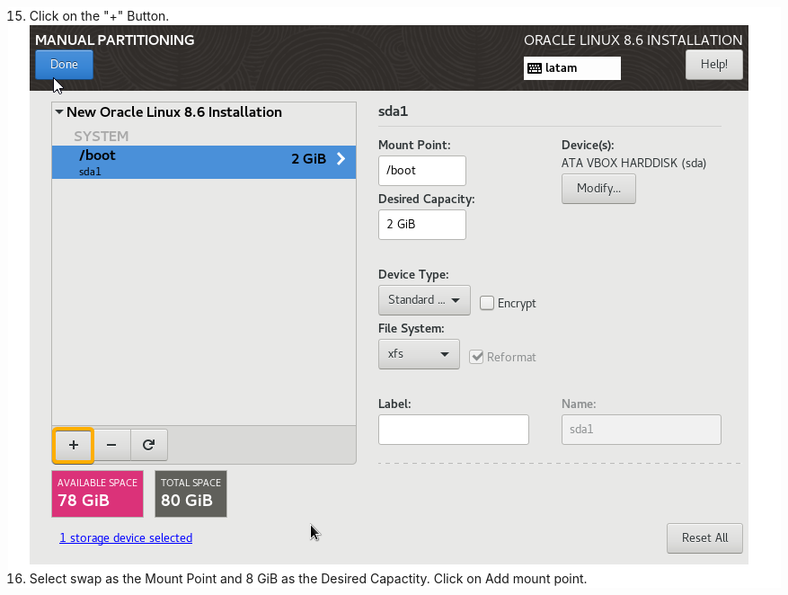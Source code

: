 15. Click on the "+" Button.  
    ![](assets/os/oel86/capture_24-09-22_20-27-47.png)
16. Select swap as the Mount Point and 8 GiB as the Desired Capactity. Click on Add mount point.  